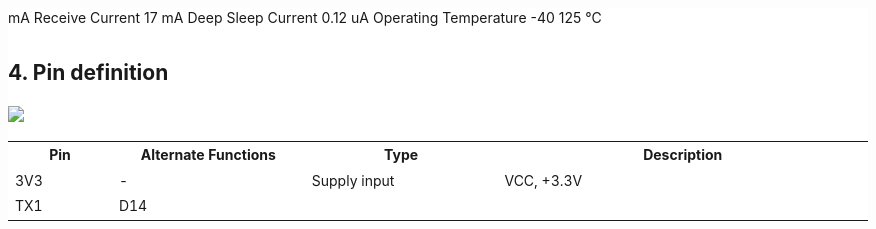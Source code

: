 <td> mA
</td></tr>
<tr>
<td> Receive Current
</td>
<td>
</td>
<td> 17
</td>
<td>
</td>
<td> mA
</td></tr>
<tr>
<td> Deep Sleep Current
</td>
<td>
</td>
<td> 0.12
</td>
<td>
</td>
<td> uA
</td></tr>
<tr>
<td> Operating Temperature
</td>
<td> -40
</td>
<td>
</td>
<td> 125
</td>
<td> °C
</td></tr></table>

##   4. Pin definition

![](https://files.seeedstudio.com/wiki/Mesh_Bee/img/Mesh_Bee_Pin.jpg)

<table >
<tr>
<th> Pin
</th>
<th> Alternate Functions
</th>
<th> Type
</th>
<th> Description
</th></tr>
<tr>
<td width="100px"> 3V3
</td>
<td width="200px"> -
</td>
<td width="200px"> Supply input
</td>
<td width="400px"> VCC, +3.3V
</td></tr>
<tr>
<td> TX1
</td>
<td> D14